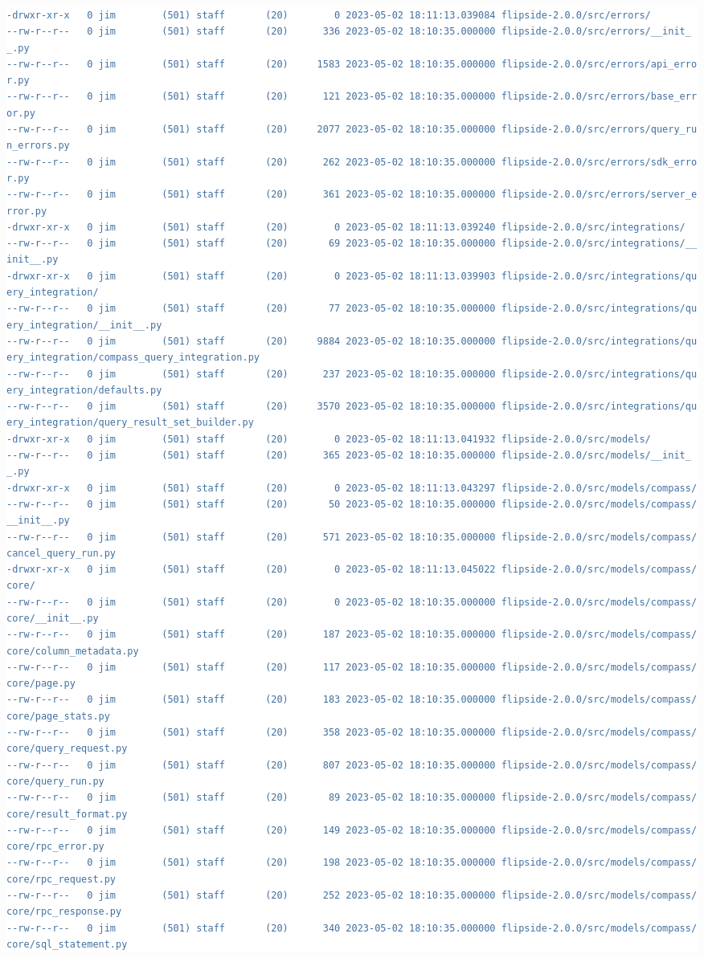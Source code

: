 ```diff
-drwxr-xr-x   0 jim        (501) staff       (20)        0 2023-05-02 18:11:13.039084 flipside-2.0.0/src/errors/
--rw-r--r--   0 jim        (501) staff       (20)      336 2023-05-02 18:10:35.000000 flipside-2.0.0/src/errors/__init__.py
--rw-r--r--   0 jim        (501) staff       (20)     1583 2023-05-02 18:10:35.000000 flipside-2.0.0/src/errors/api_error.py
--rw-r--r--   0 jim        (501) staff       (20)      121 2023-05-02 18:10:35.000000 flipside-2.0.0/src/errors/base_error.py
--rw-r--r--   0 jim        (501) staff       (20)     2077 2023-05-02 18:10:35.000000 flipside-2.0.0/src/errors/query_run_errors.py
--rw-r--r--   0 jim        (501) staff       (20)      262 2023-05-02 18:10:35.000000 flipside-2.0.0/src/errors/sdk_error.py
--rw-r--r--   0 jim        (501) staff       (20)      361 2023-05-02 18:10:35.000000 flipside-2.0.0/src/errors/server_error.py
-drwxr-xr-x   0 jim        (501) staff       (20)        0 2023-05-02 18:11:13.039240 flipside-2.0.0/src/integrations/
--rw-r--r--   0 jim        (501) staff       (20)       69 2023-05-02 18:10:35.000000 flipside-2.0.0/src/integrations/__init__.py
-drwxr-xr-x   0 jim        (501) staff       (20)        0 2023-05-02 18:11:13.039903 flipside-2.0.0/src/integrations/query_integration/
--rw-r--r--   0 jim        (501) staff       (20)       77 2023-05-02 18:10:35.000000 flipside-2.0.0/src/integrations/query_integration/__init__.py
--rw-r--r--   0 jim        (501) staff       (20)     9884 2023-05-02 18:10:35.000000 flipside-2.0.0/src/integrations/query_integration/compass_query_integration.py
--rw-r--r--   0 jim        (501) staff       (20)      237 2023-05-02 18:10:35.000000 flipside-2.0.0/src/integrations/query_integration/defaults.py
--rw-r--r--   0 jim        (501) staff       (20)     3570 2023-05-02 18:10:35.000000 flipside-2.0.0/src/integrations/query_integration/query_result_set_builder.py
-drwxr-xr-x   0 jim        (501) staff       (20)        0 2023-05-02 18:11:13.041932 flipside-2.0.0/src/models/
--rw-r--r--   0 jim        (501) staff       (20)      365 2023-05-02 18:10:35.000000 flipside-2.0.0/src/models/__init__.py
-drwxr-xr-x   0 jim        (501) staff       (20)        0 2023-05-02 18:11:13.043297 flipside-2.0.0/src/models/compass/
--rw-r--r--   0 jim        (501) staff       (20)       50 2023-05-02 18:10:35.000000 flipside-2.0.0/src/models/compass/__init__.py
--rw-r--r--   0 jim        (501) staff       (20)      571 2023-05-02 18:10:35.000000 flipside-2.0.0/src/models/compass/cancel_query_run.py
-drwxr-xr-x   0 jim        (501) staff       (20)        0 2023-05-02 18:11:13.045022 flipside-2.0.0/src/models/compass/core/
--rw-r--r--   0 jim        (501) staff       (20)        0 2023-05-02 18:10:35.000000 flipside-2.0.0/src/models/compass/core/__init__.py
--rw-r--r--   0 jim        (501) staff       (20)      187 2023-05-02 18:10:35.000000 flipside-2.0.0/src/models/compass/core/column_metadata.py
--rw-r--r--   0 jim        (501) staff       (20)      117 2023-05-02 18:10:35.000000 flipside-2.0.0/src/models/compass/core/page.py
--rw-r--r--   0 jim        (501) staff       (20)      183 2023-05-02 18:10:35.000000 flipside-2.0.0/src/models/compass/core/page_stats.py
--rw-r--r--   0 jim        (501) staff       (20)      358 2023-05-02 18:10:35.000000 flipside-2.0.0/src/models/compass/core/query_request.py
--rw-r--r--   0 jim        (501) staff       (20)      807 2023-05-02 18:10:35.000000 flipside-2.0.0/src/models/compass/core/query_run.py
--rw-r--r--   0 jim        (501) staff       (20)       89 2023-05-02 18:10:35.000000 flipside-2.0.0/src/models/compass/core/result_format.py
--rw-r--r--   0 jim        (501) staff       (20)      149 2023-05-02 18:10:35.000000 flipside-2.0.0/src/models/compass/core/rpc_error.py
--rw-r--r--   0 jim        (501) staff       (20)      198 2023-05-02 18:10:35.000000 flipside-2.0.0/src/models/compass/core/rpc_request.py
--rw-r--r--   0 jim        (501) staff       (20)      252 2023-05-02 18:10:35.000000 flipside-2.0.0/src/models/compass/core/rpc_response.py
--rw-r--r--   0 jim        (501) staff       (20)      340 2023-05-02 18:10:35.000000 flipside-2.0.0/src/models/compass/core/sql_statement.py
```